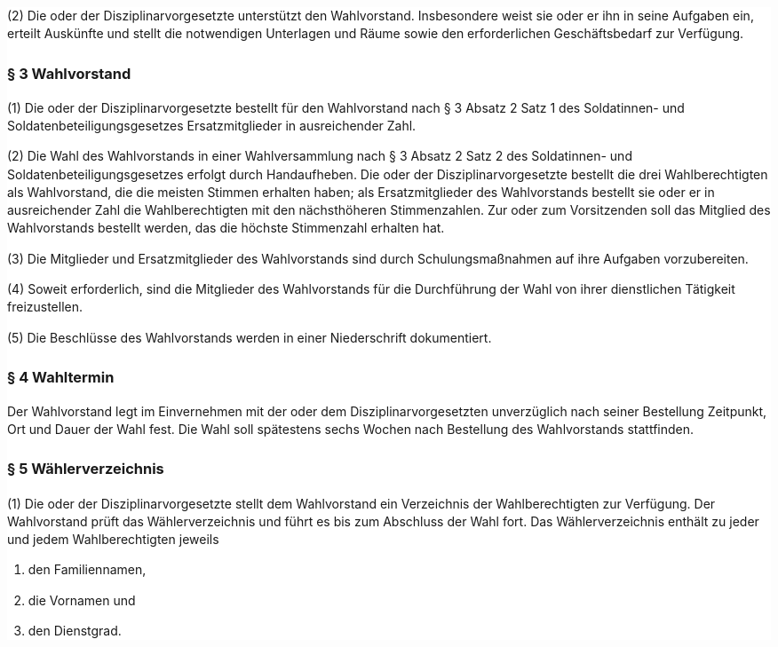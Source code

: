 (2) Die oder der Disziplinarvorgesetzte unterstützt den Wahlvorstand.
Insbesondere weist sie oder er ihn in seine Aufgaben ein, erteilt
Auskünfte und stellt die notwendigen Unterlagen und Räume sowie den
erforderlichen Geschäftsbedarf zur Verfügung.


### § 3 Wahlvorstand

(1) Die oder der Disziplinarvorgesetzte bestellt für den Wahlvorstand
nach § 3 Absatz 2 Satz 1 des Soldatinnen- und
Soldatenbeteiligungsgesetzes Ersatzmitglieder in ausreichender Zahl.

(2) Die Wahl des Wahlvorstands in einer Wahlversammlung nach § 3
Absatz 2 Satz 2 des Soldatinnen- und Soldatenbeteiligungsgesetzes
erfolgt durch Handaufheben. Die oder der Disziplinarvorgesetzte
bestellt die drei Wahlberechtigten als Wahlvorstand, die die meisten
Stimmen erhalten haben; als Ersatzmitglieder des Wahlvorstands
bestellt sie oder er in ausreichender Zahl die Wahlberechtigten mit
den nächsthöheren Stimmenzahlen. Zur oder zum Vorsitzenden soll das
Mitglied des Wahlvorstands bestellt werden, das die höchste
Stimmenzahl erhalten hat.

(3) Die Mitglieder und Ersatzmitglieder des Wahlvorstands sind durch
Schulungsmaßnahmen auf ihre Aufgaben vorzubereiten.

(4) Soweit erforderlich, sind die Mitglieder des Wahlvorstands für die
Durchführung der Wahl von ihrer dienstlichen Tätigkeit freizustellen.

(5) Die Beschlüsse des Wahlvorstands werden in einer Niederschrift
dokumentiert.


### § 4 Wahltermin

Der Wahlvorstand legt im Einvernehmen mit der oder dem
Disziplinarvorgesetzten unverzüglich nach seiner Bestellung Zeitpunkt,
Ort und Dauer der Wahl fest. Die Wahl soll spätestens sechs Wochen
nach Bestellung des Wahlvorstands stattfinden.


### § 5 Wählerverzeichnis

(1) Die oder der Disziplinarvorgesetzte stellt dem Wahlvorstand ein
Verzeichnis der Wahlberechtigten zur Verfügung. Der Wahlvorstand prüft
das Wählerverzeichnis und führt es bis zum Abschluss der Wahl fort.
Das Wählerverzeichnis enthält zu jeder und jedem Wahlberechtigten
jeweils

1.  den Familiennamen,


2.  die Vornamen und


3.  den Dienstgrad.


